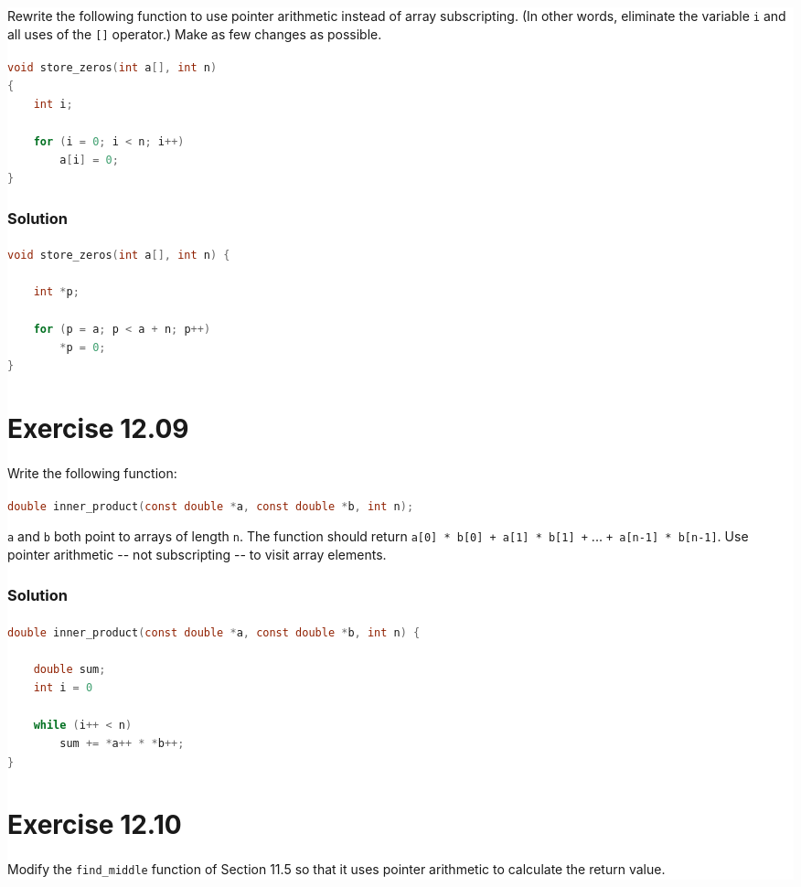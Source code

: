 Rewrite the following function to use pointer arithmetic instead of array
subscripting. (In other words, eliminate the variable `i` and all uses of the
`[]` operator.) Make as few changes as possible.

```c
void store_zeros(int a[], int n)
{
    int i;

    for (i = 0; i < n; i++)
        a[i] = 0;
}
```

### Solution

```c
void store_zeros(int a[], int n) {

    int *p;

    for (p = a; p < a + n; p++)
        *p = 0;
}
```
# Exercise 12.09

Write the following function:

```c
double inner_product(const double *a, const double *b, int n);
```

`a` and `b` both point to arrays of length `n`. The function should return
`a[0] * b[0] + a[1] * b[1] +` ... `+ a[n-1] * b[n-1]`. Use pointer arithmetic --
not subscripting -- to visit array elements.

### Solution

```c
double inner_product(const double *a, const double *b, int n) {

    double sum;
    int i = 0

    while (i++ < n)
        sum += *a++ * *b++;
}
```
# Exercise 12.10

Modify the `find_middle` function of Section 11.5 so that it uses pointer
arithmetic to calculate the return value.
